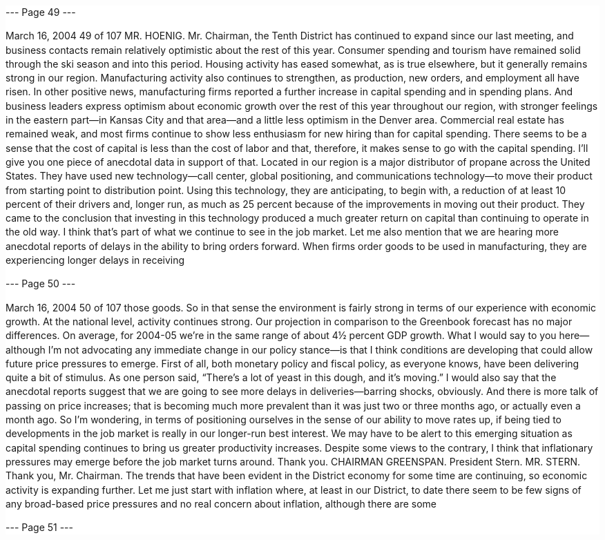 --- Page 49 ---

March 16, 2004 49 of 107
MR. HOENIG. Mr. Chairman, the Tenth District has continued to expand since our last
meeting, and business contacts remain relatively optimistic about the rest of this year. Consumer
spending and tourism have remained solid through the ski season and into this period. Housing
activity has eased somewhat, as is true elsewhere, but it generally remains strong in our region.
Manufacturing activity also continues to strengthen, as production, new orders, and employment
all have risen. In other positive news, manufacturing firms reported a further increase in capital
spending and in spending plans. And business leaders express optimism about economic growth
over the rest of this year throughout our region, with stronger feelings in the eastern part—in
Kansas City and that area—and a little less optimism in the Denver area.
Commercial real estate has remained weak, and most firms continue to show less
enthusiasm for new hiring than for capital spending. There seems to be a sense that the cost of
capital is less than the cost of labor and that, therefore, it makes sense to go with the capital
spending. I’ll give you one piece of anecdotal data in support of that. Located in our region is a
major distributor of propane across the United States. They have used new technology—call
center, global positioning, and communications technology—to move their product from starting
point to distribution point. Using this technology, they are anticipating, to begin with, a
reduction of at least 10 percent of their drivers and, longer run, as much as 25 percent because of
the improvements in moving out their product. They came to the conclusion that investing in
this technology produced a much greater return on capital than continuing to operate in the old
way. I think that’s part of what we continue to see in the job market. Let me also mention that
we are hearing more anecdotal reports of delays in the ability to bring orders forward. When
firms order goods to be used in manufacturing, they are experiencing longer delays in receiving

--- Page 50 ---

March 16, 2004 50 of 107
those goods. So in that sense the environment is fairly strong in terms of our experience with
economic growth.
At the national level, activity continues strong. Our projection in comparison to the
Greenbook forecast has no major differences. On average, for 2004-05 we’re in the same range
of about 4½ percent GDP growth. What I would say to you here—although I’m not advocating
any immediate change in our policy stance—is that I think conditions are developing that could
allow future price pressures to emerge. First of all, both monetary policy and fiscal policy, as
everyone knows, have been delivering quite a bit of stimulus. As one person said, “There’s a lot
of yeast in this dough, and it’s moving.”
I would also say that the anecdotal reports suggest that we are going to see more delays in
deliveries—barring shocks, obviously. And there is more talk of passing on price increases; that
is becoming much more prevalent than it was just two or three months ago, or actually even a
month ago. So I’m wondering, in terms of positioning ourselves in the sense of our ability to
move rates up, if being tied to developments in the job market is really in our longer-run best
interest. We may have to be alert to this emerging situation as capital spending continues to
bring us greater productivity increases. Despite some views to the contrary, I think that
inflationary pressures may emerge before the job market turns around. Thank you.
CHAIRMAN GREENSPAN. President Stern.
MR. STERN. Thank you, Mr. Chairman. The trends that have been evident in the
District economy for some time are continuing, so economic activity is expanding further. Let
me just start with inflation where, at least in our District, to date there seem to be few signs of
any broad-based price pressures and no real concern about inflation, although there are some

--- Page 51 ---
